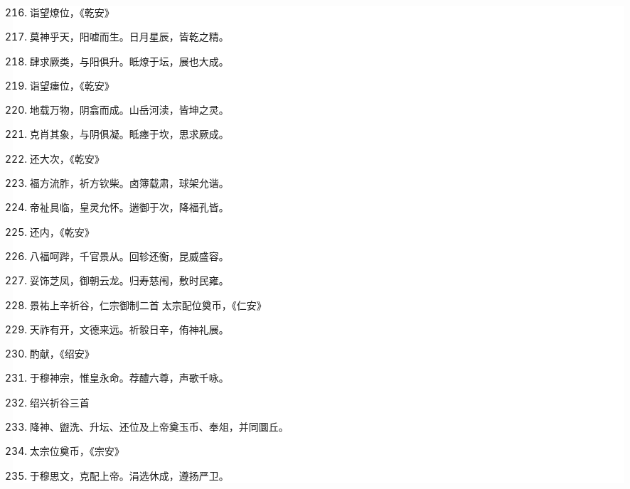 216. <span id="志第八十五_乐七（乐章一）-郊祀_祈谷_雩祀_五方帝_感生帝_建隆郊祀八曲-216"></span>
诣望燎位，《乾安》

217. <span id="志第八十五_乐七（乐章一）-郊祀_祈谷_雩祀_五方帝_感生帝_建隆郊祀八曲-217"></span>
莫神乎天，阳嘘而生。日月星辰，皆乾之精。

218. <span id="志第八十五_乐七（乐章一）-郊祀_祈谷_雩祀_五方帝_感生帝_建隆郊祀八曲-218"></span>
肆求厥类，与阳俱升。眡燎于坛，展也大成。

219. <span id="志第八十五_乐七（乐章一）-郊祀_祈谷_雩祀_五方帝_感生帝_建隆郊祀八曲-219"></span>
诣望瘗位，《乾安》

220. <span id="志第八十五_乐七（乐章一）-郊祀_祈谷_雩祀_五方帝_感生帝_建隆郊祀八曲-220"></span>
地载万物，阴翕而成。山岳河渎，皆坤之灵。

221. <span id="志第八十五_乐七（乐章一）-郊祀_祈谷_雩祀_五方帝_感生帝_建隆郊祀八曲-221"></span>
克肖其象，与阴俱凝。眡瘗于坎，思求厥成。

222. <span id="志第八十五_乐七（乐章一）-郊祀_祈谷_雩祀_五方帝_感生帝_建隆郊祀八曲-222"></span>
还大次，《乾安》

223. <span id="志第八十五_乐七（乐章一）-郊祀_祈谷_雩祀_五方帝_感生帝_建隆郊祀八曲-223"></span>
福方流胙，祈方钦柴。卤簿载肃，球架允谐。

224. <span id="志第八十五_乐七（乐章一）-郊祀_祈谷_雩祀_五方帝_感生帝_建隆郊祀八曲-224"></span>
帝祉具临，皇灵允怀。遄御于次，降福孔皆。

225. <span id="志第八十五_乐七（乐章一）-郊祀_祈谷_雩祀_五方帝_感生帝_建隆郊祀八曲-225"></span>
还内，《乾安》

226. <span id="志第八十五_乐七（乐章一）-郊祀_祈谷_雩祀_五方帝_感生帝_建隆郊祀八曲-226"></span>
八福呵跸，千官景从。回轸还衡，昆威盛容。

227. <span id="志第八十五_乐七（乐章一）-郊祀_祈谷_雩祀_五方帝_感生帝_建隆郊祀八曲-227"></span>
妥饰芝凤，御朝云龙。归寿慈闱，敷时民雍。

228. <span id="志第八十五_乐七（乐章一）-郊祀_祈谷_雩祀_五方帝_感生帝_建隆郊祀八曲-228"></span>
景祐上辛祈谷，仁宗御制二首 太宗配位奠币，《仁安》

229. <span id="志第八十五_乐七（乐章一）-郊祀_祈谷_雩祀_五方帝_感生帝_建隆郊祀八曲-229"></span>
天祚有开，文德来远。祈彀日辛，侑神礼展。

230. <span id="志第八十五_乐七（乐章一）-郊祀_祈谷_雩祀_五方帝_感生帝_建隆郊祀八曲-230"></span>
酌献，《绍安》

231. <span id="志第八十五_乐七（乐章一）-郊祀_祈谷_雩祀_五方帝_感生帝_建隆郊祀八曲-231"></span>
于穆神宗，惟皇永命。荐醴六尊，声歌千咏。

232. <span id="志第八十五_乐七（乐章一）-郊祀_祈谷_雩祀_五方帝_感生帝_建隆郊祀八曲-232"></span>
绍兴祈谷三首

233. <span id="志第八十五_乐七（乐章一）-郊祀_祈谷_雩祀_五方帝_感生帝_建隆郊祀八曲-233"></span>
降神、盥洗、升坛、还位及上帝奠玉币、奉俎，并同圜丘。

234. <span id="志第八十五_乐七（乐章一）-郊祀_祈谷_雩祀_五方帝_感生帝_建隆郊祀八曲-234"></span>
太宗位奠币，《宗安》

235. <span id="志第八十五_乐七（乐章一）-郊祀_祈谷_雩祀_五方帝_感生帝_建隆郊祀八曲-235"></span>
于穆思文，克配上帝。涓选休成，遵扬严卫。
